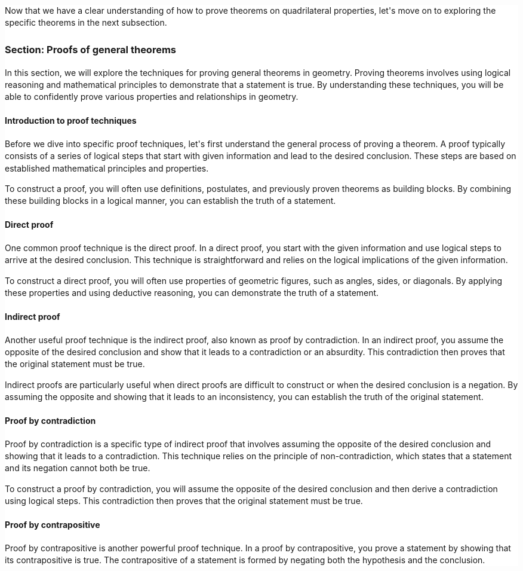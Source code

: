 Now that we have a clear understanding of how to prove theorems on quadrilateral properties, let's move on to exploring the specific theorems in the next subsection.

### Section: Proofs of general theorems

In this section, we will explore the techniques for proving general theorems in geometry. Proving theorems involves using logical reasoning and mathematical principles to demonstrate that a statement is true. By understanding these techniques, you will be able to confidently prove various properties and relationships in geometry.

#### Introduction to proof techniques

Before we dive into specific proof techniques, let's first understand the general process of proving a theorem. A proof typically consists of a series of logical steps that start with given information and lead to the desired conclusion. These steps are based on established mathematical principles and properties.

To construct a proof, you will often use definitions, postulates, and previously proven theorems as building blocks. By combining these building blocks in a logical manner, you can establish the truth of a statement.

#### Direct proof

One common proof technique is the direct proof. In a direct proof, you start with the given information and use logical steps to arrive at the desired conclusion. This technique is straightforward and relies on the logical implications of the given information.

To construct a direct proof, you will often use properties of geometric figures, such as angles, sides, or diagonals. By applying these properties and using deductive reasoning, you can demonstrate the truth of a statement.

#### Indirect proof

Another useful proof technique is the indirect proof, also known as proof by contradiction. In an indirect proof, you assume the opposite of the desired conclusion and show that it leads to a contradiction or an absurdity. This contradiction then proves that the original statement must be true.

Indirect proofs are particularly useful when direct proofs are difficult to construct or when the desired conclusion is a negation. By assuming the opposite and showing that it leads to an inconsistency, you can establish the truth of the original statement.

#### Proof by contradiction

Proof by contradiction is a specific type of indirect proof that involves assuming the opposite of the desired conclusion and showing that it leads to a contradiction. This technique relies on the principle of non-contradiction, which states that a statement and its negation cannot both be true.

To construct a proof by contradiction, you will assume the opposite of the desired conclusion and then derive a contradiction using logical steps. This contradiction then proves that the original statement must be true.

#### Proof by contrapositive

Proof by contrapositive is another powerful proof technique. In a proof by contrapositive, you prove a statement by showing that its contrapositive is true. The contrapositive of a statement is formed by negating both the hypothesis and the conclusion.
